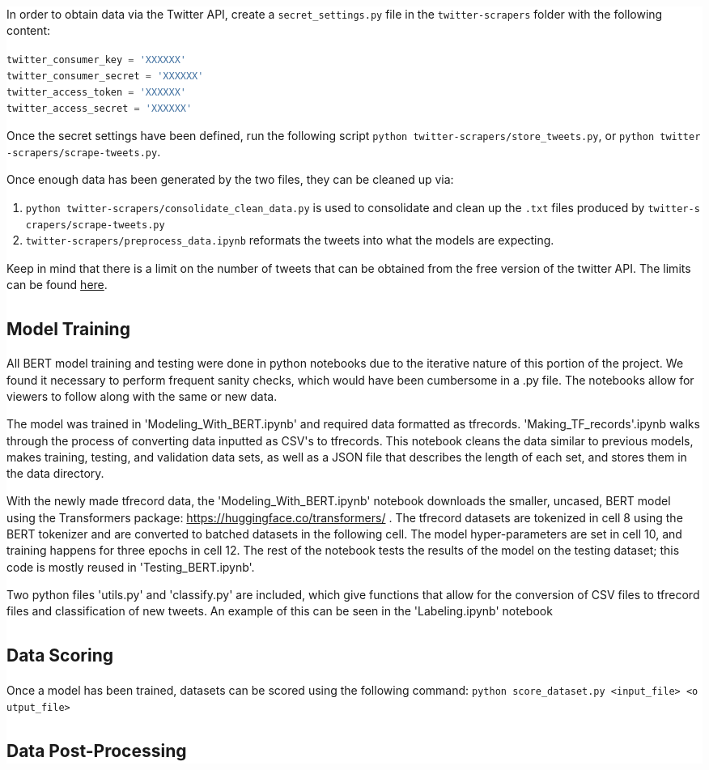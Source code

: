 In order to obtain data via the Twitter API, create a `secret_settings.py` file in the `twitter-scrapers` folder with the following content:

```python
twitter_consumer_key = 'XXXXXX'
twitter_consumer_secret = 'XXXXXX'
twitter_access_token = 'XXXXXX'
twitter_access_secret = 'XXXXXX'
```
 
 Once the secret settings have been defined, run the following script `python twitter-scrapers/store_tweets.py`, or `python twitter-scrapers/scrape-tweets.py`.  
 
 Once enough data has been generated by the two files, they can be cleaned up via: 
 
 1. `python twitter-scrapers/consolidate_clean_data.py` is used to consolidate and clean up the `.txt` files produced by `twitter-scrapers/scrape-tweets.py` 
 2. `twitter-scrapers/preprocess_data.ipynb` reformats the tweets into what the models are expecting.
 
 Keep in mind that there is a limit on the number of tweets that can be obtained from the free version of the twitter API. The limits can be found [here](https://developer.twitter.com/en/docs/basics/rate-limiting).

 
 ## Model Training
 
 All BERT model training and testing were done in python notebooks due to the iterative nature of this portion of the project.  We found it necessary to perform frequent sanity checks, which would have been cumbersome in a .py file.  The notebooks allow for viewers to follow along with the same or new data.
 
 The model was trained in 'Modeling_With_BERT.ipynb' and required data formatted as tfrecords. 'Making_TF_records'.ipynb walks through the process of converting data inputted as CSV's to tfrecords. This notebook cleans the data similar to previous models, makes training, testing, and validation data sets, as well as a JSON file that describes the length of each set, and stores them in the data directory.  
 
 With the newly made tfrecord data, the 'Modeling_With_BERT.ipynb' notebook downloads the smaller, uncased, BERT model using the Transformers package: https://huggingface.co/transformers/ . The tfrecord datasets are tokenized in cell 8 using the BERT tokenizer and are converted to batched datasets in the following cell. The model hyper-parameters are set in cell 10, and training happens for three epochs in cell 12.  The rest of the notebook tests the results of the model on the testing dataset; this code is mostly reused in 'Testing_BERT.ipynb'.  
 
 Two python files 'utils.py' and 'classify.py' are included, which give functions that allow for the conversion of CSV files to tfrecord files and classification of new tweets. An example of this can be seen in the 'Labeling.ipynb' notebook

 ## Data Scoring 
 
 Once a model has been trained, datasets can be scored using the following command: `python score_dataset.py <input_file> <output_file>`
 
 ## Data Post-Processing
 